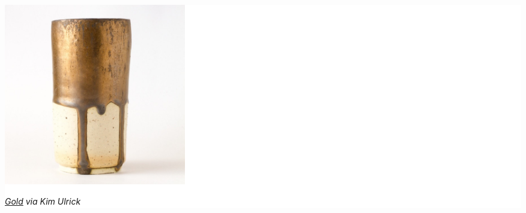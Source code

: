 <img src="./img/types/specialty-metallic.jpg" alt="Metallic Glaze" width="300">

_[Gold](https://glazy.org/recipes/198013) via Kim Ulrick_
